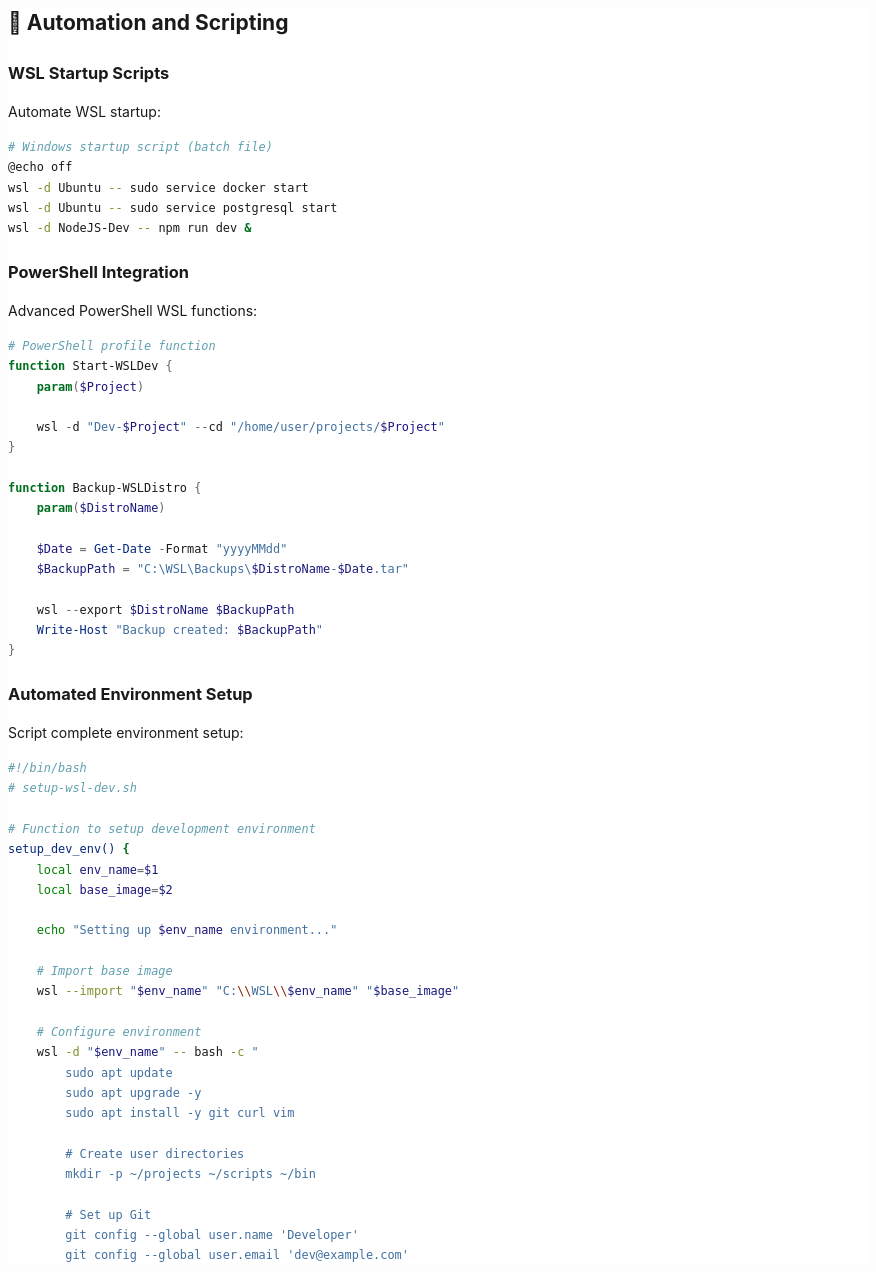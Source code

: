 ## 🚀 Automation and Scripting

### WSL Startup Scripts
Automate WSL startup:

```bash
# Windows startup script (batch file)
@echo off
wsl -d Ubuntu -- sudo service docker start
wsl -d Ubuntu -- sudo service postgresql start
wsl -d NodeJS-Dev -- npm run dev &
```

### PowerShell Integration
Advanced PowerShell WSL functions:

```powershell
# PowerShell profile function
function Start-WSLDev {
    param($Project)
    
    wsl -d "Dev-$Project" --cd "/home/user/projects/$Project"
}

function Backup-WSLDistro {
    param($DistroName)
    
    $Date = Get-Date -Format "yyyyMMdd"
    $BackupPath = "C:\WSL\Backups\$DistroName-$Date.tar"
    
    wsl --export $DistroName $BackupPath
    Write-Host "Backup created: $BackupPath"
}
```

### Automated Environment Setup
Script complete environment setup:

```bash
#!/bin/bash
# setup-wsl-dev.sh

# Function to setup development environment
setup_dev_env() {
    local env_name=$1
    local base_image=$2
    
    echo "Setting up $env_name environment..."
    
    # Import base image
    wsl --import "$env_name" "C:\\WSL\\$env_name" "$base_image"
    
    # Configure environment
    wsl -d "$env_name" -- bash -c "
        sudo apt update
        sudo apt upgrade -y
        sudo apt install -y git curl vim
        
        # Create user directories
        mkdir -p ~/projects ~/scripts ~/bin
        
        # Set up Git
        git config --global user.name 'Developer'
        git config --global user.email 'dev@example.com'
```